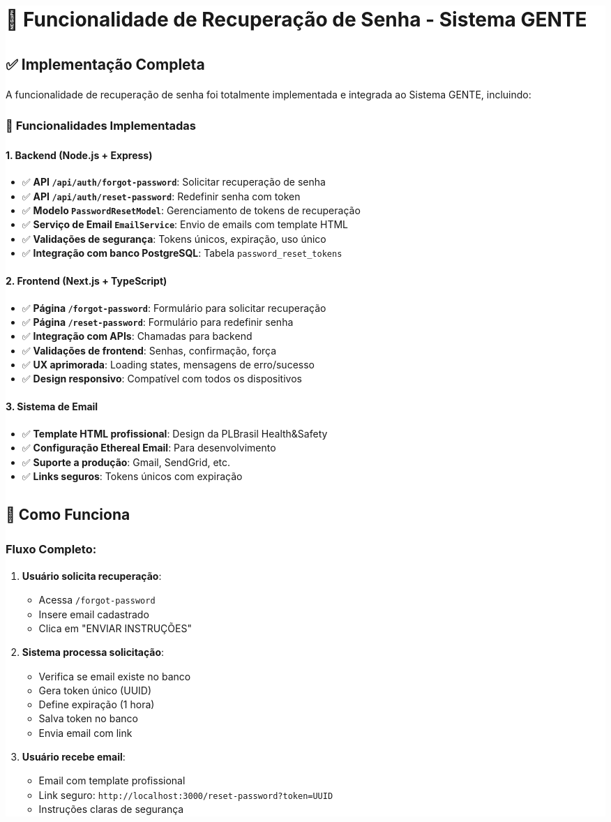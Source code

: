 # 🔐 Funcionalidade de Recuperação de Senha - Sistema GENTE

## ✅ Implementação Completa

A funcionalidade de recuperação de senha foi totalmente implementada e integrada ao Sistema GENTE, incluindo:

### 🎯 **Funcionalidades Implementadas**

#### 1. **Backend (Node.js + Express)**
- ✅ **API `/api/auth/forgot-password`**: Solicitar recuperação de senha
- ✅ **API `/api/auth/reset-password`**: Redefinir senha com token
- ✅ **Modelo `PasswordResetModel`**: Gerenciamento de tokens de recuperação
- ✅ **Serviço de Email `EmailService`**: Envio de emails com template HTML
- ✅ **Validações de segurança**: Tokens únicos, expiração, uso único
- ✅ **Integração com banco PostgreSQL**: Tabela `password_reset_tokens`

#### 2. **Frontend (Next.js + TypeScript)**
- ✅ **Página `/forgot-password`**: Formulário para solicitar recuperação
- ✅ **Página `/reset-password`**: Formulário para redefinir senha
- ✅ **Integração com APIs**: Chamadas para backend
- ✅ **Validações de frontend**: Senhas, confirmação, força
- ✅ **UX aprimorada**: Loading states, mensagens de erro/sucesso
- ✅ **Design responsivo**: Compatível com todos os dispositivos

#### 3. **Sistema de Email**
- ✅ **Template HTML profissional**: Design da PLBrasil Health&Safety
- ✅ **Configuração Ethereal Email**: Para desenvolvimento
- ✅ **Suporte a produção**: Gmail, SendGrid, etc.
- ✅ **Links seguros**: Tokens únicos com expiração

## 🚀 **Como Funciona**

### **Fluxo Completo:**

1. **Usuário solicita recuperação**:
   - Acessa `/forgot-password`
   - Insere email cadastrado
   - Clica em "ENVIAR INSTRUÇÕES"

2. **Sistema processa solicitação**:
   - Verifica se email existe no banco
   - Gera token único (UUID)
   - Define expiração (1 hora)
   - Salva token no banco
   - Envia email com link

3. **Usuário recebe email**:
   - Email com template profissional
   - Link seguro: `http://localhost:3000/reset-password?token=UUID`
   - Instruções claras de segurança
